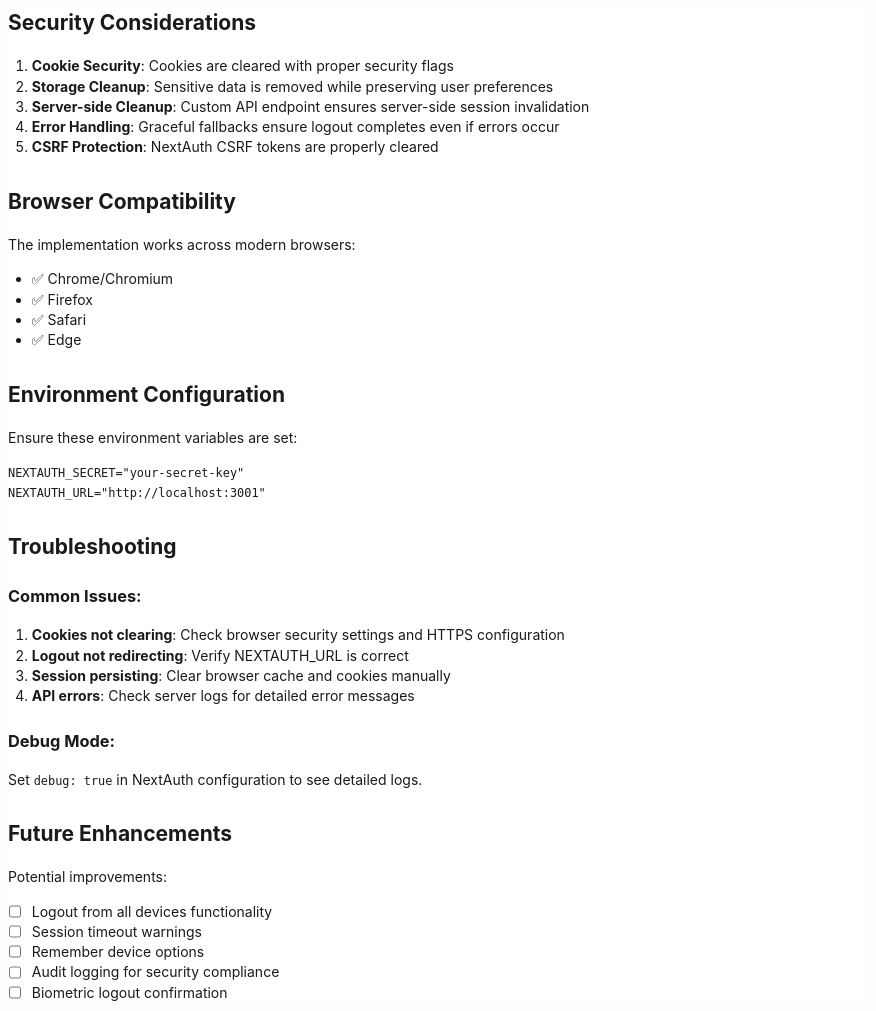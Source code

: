 ## Security Considerations

1. **Cookie Security**: Cookies are cleared with proper security flags
2. **Storage Cleanup**: Sensitive data is removed while preserving user preferences
3. **Server-side Cleanup**: Custom API endpoint ensures server-side session invalidation
4. **Error Handling**: Graceful fallbacks ensure logout completes even if errors occur
5. **CSRF Protection**: NextAuth CSRF tokens are properly cleared

## Browser Compatibility

The implementation works across modern browsers:
- ✅ Chrome/Chromium
- ✅ Firefox
- ✅ Safari
- ✅ Edge

## Environment Configuration

Ensure these environment variables are set:
```env
NEXTAUTH_SECRET="your-secret-key"
NEXTAUTH_URL="http://localhost:3001"
```

## Troubleshooting

### Common Issues:

1. **Cookies not clearing**: Check browser security settings and HTTPS configuration
2. **Logout not redirecting**: Verify NEXTAUTH_URL is correct
3. **Session persisting**: Clear browser cache and cookies manually
4. **API errors**: Check server logs for detailed error messages

### Debug Mode:
Set `debug: true` in NextAuth configuration to see detailed logs.

## Future Enhancements

Potential improvements:
- [ ] Logout from all devices functionality
- [ ] Session timeout warnings
- [ ] Remember device options
- [ ] Audit logging for security compliance
- [ ] Biometric logout confirmation
